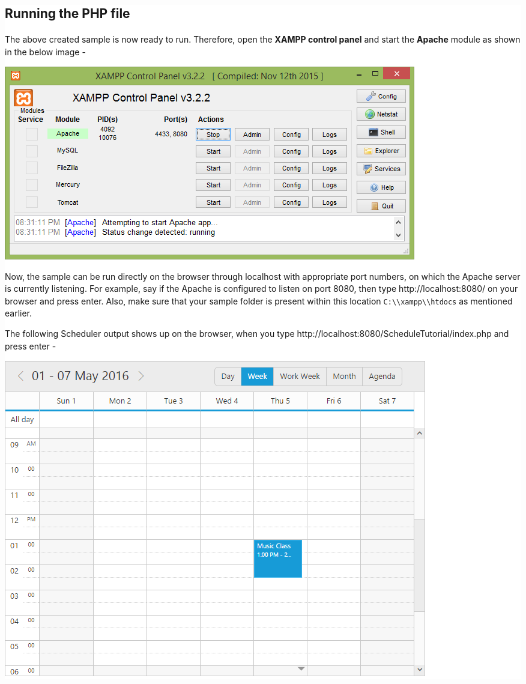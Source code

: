 ## Running the PHP file

The above created sample is now ready to run. Therefore, open the **XAMPP control panel** and start the **Apache** module as shown in the below image - 

![](/php/schedule/getting-started_images/xampp-controlpanel.png)

Now, the sample can be run directly on the browser through localhost with appropriate port numbers, on which the Apache server is currently listening. For example, say if the Apache is configured to listen on port 8080, then type http://localhost:8080/ on your browser and press enter. Also, make sure that your sample folder is present within this location `C:\\xampp\\htdocs` as mentioned earlier.

The following Scheduler output shows up on the browser, when you type http://localhost:8080/ScheduleTutorial/index.php and press enter - 

![](/php/schedule/getting-started_images/schedule.png)
